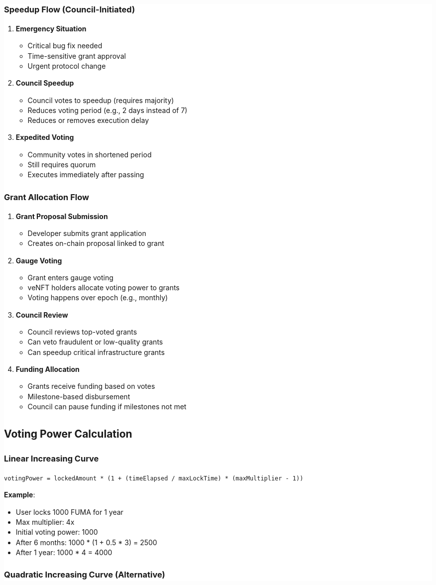 ### Speedup Flow (Council-Initiated)

1. **Emergency Situation**
   - Critical bug fix needed
   - Time-sensitive grant approval
   - Urgent protocol change

2. **Council Speedup**
   - Council votes to speedup (requires majority)
   - Reduces voting period (e.g., 2 days instead of 7)
   - Reduces or removes execution delay

3. **Expedited Voting**
   - Community votes in shortened period
   - Still requires quorum
   - Executes immediately after passing

### Grant Allocation Flow

1. **Grant Proposal Submission**
   - Developer submits grant application
   - Creates on-chain proposal linked to grant

2. **Gauge Voting**
   - Grant enters gauge voting
   - veNFT holders allocate voting power to grants
   - Voting happens over epoch (e.g., monthly)

3. **Council Review**
   - Council reviews top-voted grants
   - Can veto fraudulent or low-quality grants
   - Can speedup critical infrastructure grants

4. **Funding Allocation**
   - Grants receive funding based on votes
   - Milestone-based disbursement
   - Council can pause funding if milestones not met

## Voting Power Calculation

### Linear Increasing Curve

```
votingPower = lockedAmount * (1 + (timeElapsed / maxLockTime) * (maxMultiplier - 1))
```

**Example**:
- User locks 1000 FUMA for 1 year
- Max multiplier: 4x
- Initial voting power: 1000
- After 6 months: 1000 * (1 + 0.5 * 3) = 2500
- After 1 year: 1000 * 4 = 4000

### Quadratic Increasing Curve (Alternative)
